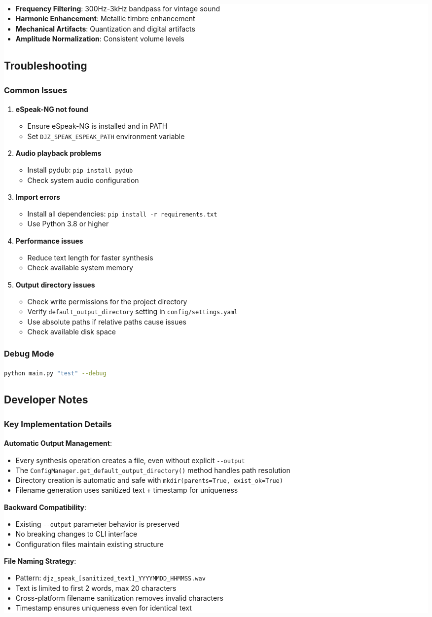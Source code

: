- **Frequency Filtering**: 300Hz-3kHz bandpass for vintage sound
- **Harmonic Enhancement**: Metallic timbre enhancement
- **Mechanical Artifacts**: Quantization and digital artifacts
- **Amplitude Normalization**: Consistent volume levels

## Troubleshooting

### Common Issues

1. **eSpeak-NG not found**
   - Ensure eSpeak-NG is installed and in PATH
   - Set `DJZ_SPEAK_ESPEAK_PATH` environment variable

2. **Audio playback problems**
   - Install pydub: `pip install pydub`
   - Check system audio configuration

3. **Import errors**
   - Install all dependencies: `pip install -r requirements.txt`
   - Use Python 3.8 or higher

4. **Performance issues**
   - Reduce text length for faster synthesis
   - Check available system memory

5. **Output directory issues**
   - Check write permissions for the project directory
   - Verify `default_output_directory` setting in `config/settings.yaml`
   - Use absolute paths if relative paths cause issues
   - Check available disk space

### Debug Mode

```bash
python main.py "test" --debug
```

## Developer Notes

### Key Implementation Details

**Automatic Output Management**:
- Every synthesis operation creates a file, even without explicit `--output`
- The `ConfigManager.get_default_output_directory()` method handles path resolution
- Directory creation is automatic and safe with `mkdir(parents=True, exist_ok=True)`
- Filename generation uses sanitized text + timestamp for uniqueness

**Backward Compatibility**:
- Existing `--output` parameter behavior is preserved
- No breaking changes to CLI interface
- Configuration files maintain existing structure

**File Naming Strategy**:
- Pattern: `djz_speak_[sanitized_text]_YYYYMMDD_HHMMSS.wav`
- Text is limited to first 2 words, max 20 characters
- Cross-platform filename sanitization removes invalid characters
- Timestamp ensures uniqueness even for identical text
